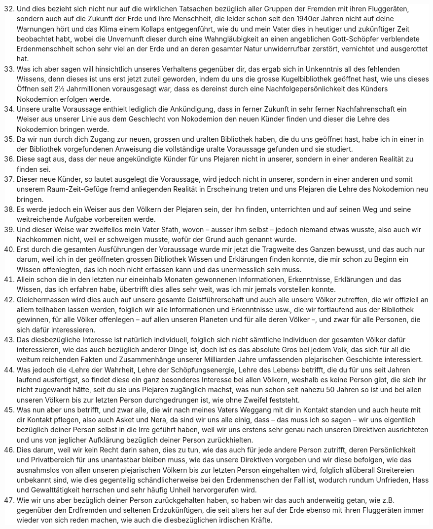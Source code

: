 32. Und dies bezieht sich nicht nur auf die wirklichen Tatsachen bezüglich aller Gruppen der Fremden mit ihren Fluggeräten, sondern auch auf die Zukunft der Erde und ihre Menschheit, die leider schon seit den 1940er Jahren nicht auf deine Warnungen hört und das Klima einem Kollaps entgegenführt, wie du und mein Vater dies in heutiger und zukünftiger Zeit beobachtet habt, wobei die Unvernunft dieser durch eine Wahngläubigkeit an einen angeblichen Gott-Schöpfer verblendete Erdenmenschheit schon sehr viel an der Erde und an deren gesamter Natur unwiderrufbar zerstört, vernichtet und ausgerottet hat.
33. Was ich aber sagen will hinsichtlich unseres Verhaltens gegenüber dir, das ergab sich in Unkenntnis all des fehlenden Wissens, denn dieses ist uns erst jetzt zuteil geworden, indem du uns die grosse Kugelbibliothek geöffnet hast, wie uns dieses Öffnen seit 2½ Jahrmillionen vorausgesagt war, dass es dereinst durch eine Nachfolgepersönlichkeit des Künders Nokodemion erfolgen werde.
34. Unsere uralte Voraussage enthielt lediglich die Ankündigung, dass in ferner Zukunft in sehr ferner Nachfahrenschaft ein Weiser aus unserer Linie aus dem Geschlecht von Nokodemion den neuen Künder finden und dieser die Lehre des Nokodemion bringen werde.
35. Da wir nun durch dich Zugang zur neuen, grossen und uralten Bibliothek haben, die du uns geöffnet hast, habe ich in einer in der Bibliothek vorgefundenen Anweisung die vollständige uralte Voraussage gefunden und sie studiert.
36. Diese sagt aus, dass der neue angekündigte Künder für uns Plejaren nicht in unserer, sondern in einer anderen Realität zu finden sei.
37. Dieser neue Künder, so lautet ausgelegt die Voraussage, wird jedoch nicht in unserer, sondern in einer anderen und somit unserem Raum-Zeit-Gefüge fremd anliegenden Realität in Erscheinung treten und uns Plejaren die Lehre des Nokodemion neu bringen.
38. Es werde jedoch ein Weiser aus den Völkern der Plejaren sein, der ihn finden, unterrichten und auf seinen Weg und seine weitreichende Aufgabe vorbereiten werde.
39. Und dieser Weise war zweifellos mein Vater Sfath, wovon – ausser ihm selbst – jedoch niemand etwas wusste, also auch wir Nachkommen nicht, weil er schweigen musste, wofür der Grund auch genannt wurde.
40. Erst durch die gesamten Ausführungen der Voraussage wurde mir jetzt die Tragweite des Ganzen bewusst, und das auch nur darum, weil ich in der geöffneten grossen Bibliothek Wissen und Erklärungen finden konnte, die mir schon zu Beginn ein Wissen offenlegten, das ich noch nicht erfassen kann und das unermesslich sein muss.
41. Allein schon die in den letzten nur eineinhalb Monaten gewonnenen Informationen, Erkenntnisse, Erklärungen und das Wissen, das ich erfahren habe, übertrifft dies alles sehr weit, was ich mir jemals vorstellen konnte.
42. Gleichermassen wird dies auch auf unsere gesamte Geistführerschaft und auch alle unsere Völker zutreffen, die wir offiziell an allem teilhaben lassen werden, folglich wir alle Informationen und Erkenntnisse usw., die wir fortlaufend aus der Bibliothek gewinnen, für alle Völker offenlegen – auf allen unseren Planeten und für alle deren Völker –, und zwar für alle Personen, die sich dafür interessieren.
43. Das diesbezügliche Interesse ist natürlich individuell, folglich sich nicht sämtliche Individuen der gesamten Völker dafür interessieren, wie das auch bezüglich anderer Dinge ist, doch ist es das absolute Gros bei jedem Volk, das sich für all die weitum reichenden Fakten und Zusammenhänge unserer Milliarden Jahre umfassenden plejarischen Geschichte interessiert.
44. Was jedoch die ‹Lehre der Wahrheit, Lehre der Schöpfungsenergie, Lehre des Lebens› betrifft, die du für uns seit Jahren laufend ausfertigst, so findet diese ein ganz besonderes Interesse bei allen Völkern, weshalb es keine Person gibt, die sich ihr nicht zugewandt hätte, seit du sie uns Plejaren zugänglich machst, was nun schon seit nahezu 50 Jahren so ist und bei allen unseren Völkern bis zur letzten Person durchgedrungen ist, wie ohne Zweifel feststeht.
45. Was nun aber uns betrifft, und zwar alle, die wir nach meines Vaters Weggang mit dir in Kontakt standen und auch heute mit dir Kontakt pflegen, also auch Asket und Nera, da sind wir uns alle einig, dass – das muss ich so sagen – wir uns eigentlich bezüglich deiner Person selbst in die Irre geführt haben, weil wir uns erstens sehr genau nach unseren Direktiven ausrichteten und uns von jeglicher Aufklärung bezüglich deiner Person zurückhielten.
46. Dies darum, weil wir kein Recht darin sahen, dies zu tun, wie das auch für jede andere Person zutrifft, deren Persönlichkeit und Privatbereich für uns unantastbar bleiben muss, wie das unsere Direktiven vorgeben und wir diese befolgen, wie das ausnahmslos von allen unseren plejarischen Völkern bis zur letzten Person eingehalten wird, folglich allüberall Streitereien unbekannt sind, wie dies gegenteilig schändlicherweise bei den Erdenmenschen der Fall ist, wodurch rundum Unfrieden, Hass und Gewalttätigkeit herrschen und sehr häufig Unheil hervorgerufen wird.
47. Wie wir uns aber bezüglich deiner Person zurückgehalten haben, so haben wir das auch anderweitig getan, wie z.B. gegenüber den Erdfremden und seltenen Erdzukünftigen, die seit alters her auf der Erde ebenso mit ihren Fluggeräten immer wieder von sich reden machen, wie auch die diesbezüglichen irdischen Kräfte.